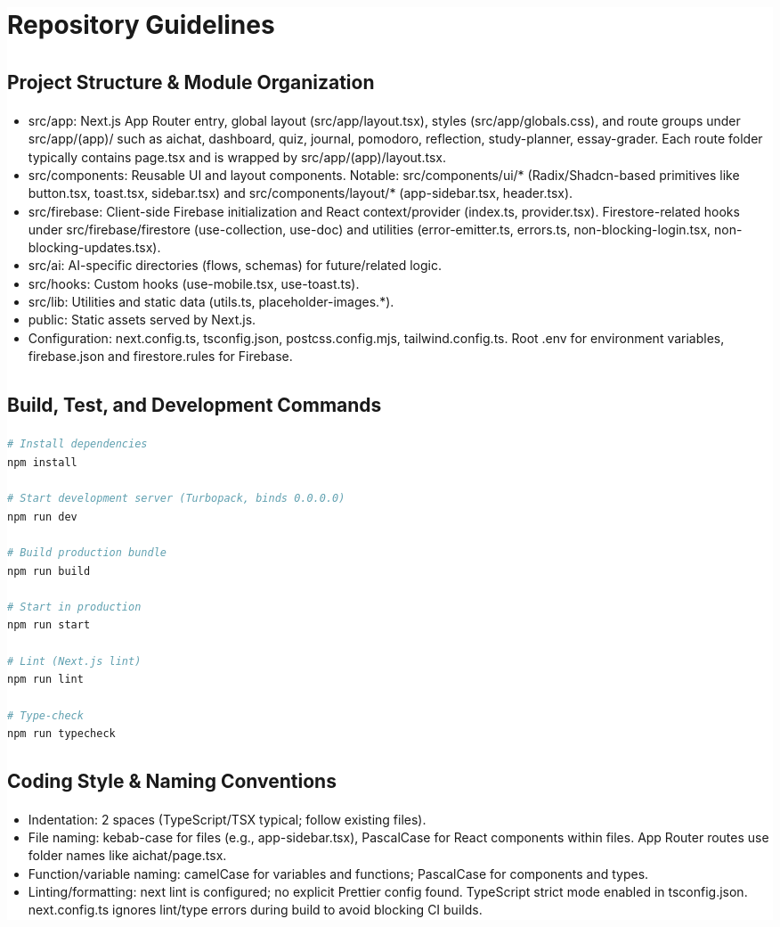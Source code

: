 # Repository Guidelines

## Project Structure & Module Organization

- src/app: Next.js App Router entry, global layout (src/app/layout.tsx), styles (src/app/globals.css), and route groups under src/app/(app)/ such as aichat, dashboard, quiz, journal, pomodoro, reflection, study-planner, essay-grader. Each route folder typically contains page.tsx and is wrapped by src/app/(app)/layout.tsx.
- src/components: Reusable UI and layout components. Notable: src/components/ui/* (Radix/Shadcn-based primitives like button.tsx, toast.tsx, sidebar.tsx) and src/components/layout/* (app-sidebar.tsx, header.tsx).
- src/firebase: Client-side Firebase initialization and React context/provider (index.ts, provider.tsx). Firestore-related hooks under src/firebase/firestore (use-collection, use-doc) and utilities (error-emitter.ts, errors.ts, non-blocking-login.tsx, non-blocking-updates.tsx).
- src/ai: AI-specific directories (flows, schemas) for future/related logic.
- src/hooks: Custom hooks (use-mobile.tsx, use-toast.ts).
- src/lib: Utilities and static data (utils.ts, placeholder-images.*).
- public: Static assets served by Next.js.
- Configuration: next.config.ts, tsconfig.json, postcss.config.mjs, tailwind.config.ts. Root .env for environment variables, firebase.json and firestore.rules for Firebase.

## Build, Test, and Development Commands

```bash
# Install dependencies
npm install

# Start development server (Turbopack, binds 0.0.0.0)
npm run dev

# Build production bundle
npm run build

# Start in production
npm run start

# Lint (Next.js lint)
npm run lint

# Type-check
npm run typecheck
```

## Coding Style & Naming Conventions

- Indentation: 2 spaces (TypeScript/TSX typical; follow existing files).
- File naming: kebab-case for files (e.g., app-sidebar.tsx), PascalCase for React components within files. App Router routes use folder names like aichat/page.tsx.
- Function/variable naming: camelCase for variables and functions; PascalCase for components and types.
- Linting/formatting: next lint is configured; no explicit Prettier config found. TypeScript strict mode enabled in tsconfig.json. next.config.ts ignores lint/type errors during build to avoid blocking CI builds.
